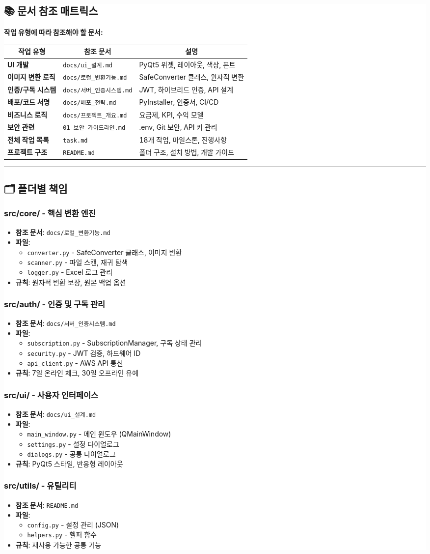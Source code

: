
## 📚 문서 참조 매트릭스

**작업 유형에 따라 참조해야 할 문서:**

| 작업 유형 | 참조 문서 | 설명 |
|---------|---------|------|
| **UI 개발** | `docs/ui_설계.md` | PyQt5 위젯, 레이아웃, 색상, 폰트 |
| **이미지 변환 로직** | `docs/로컬_변환기능.md` | SafeConverter 클래스, 원자적 변환 |
| **인증/구독 시스템** | `docs/서버_인증시스템.md` | JWT, 하이브리드 인증, API 설계 |
| **배포/코드 서명** | `docs/배포_전략.md` | PyInstaller, 인증서, CI/CD |
| **비즈니스 로직** | `docs/프로젝트_개요.md` | 요금제, KPI, 수익 모델 |
| **보안 관련** | `01_보안_가이드라인.md` | .env, Git 보안, API 키 관리 |
| **전체 작업 목록** | `task.md` | 18개 작업, 마일스톤, 진행사항 |
| **프로젝트 구조** | `README.md` | 폴더 구조, 설치 방법, 개발 가이드 |

---

## 🗂️ 폴더별 책임

### src/core/ - 핵심 변환 엔진
- **참조 문서**: `docs/로컬_변환기능.md`
- **파일**:
  - `converter.py` - SafeConverter 클래스, 이미지 변환
  - `scanner.py` - 파일 스캔, 재귀 탐색
  - `logger.py` - Excel 로그 관리
- **규칙**: 원자적 변환 보장, 원본 백업 옵션

### src/auth/ - 인증 및 구독 관리
- **참조 문서**: `docs/서버_인증시스템.md`
- **파일**:
  - `subscription.py` - SubscriptionManager, 구독 상태 관리
  - `security.py` - JWT 검증, 하드웨어 ID
  - `api_client.py` - AWS API 통신
- **규칙**: 7일 온라인 체크, 30일 오프라인 유예

### src/ui/ - 사용자 인터페이스
- **참조 문서**: `docs/ui_설계.md`
- **파일**:
  - `main_window.py` - 메인 윈도우 (QMainWindow)
  - `settings.py` - 설정 다이얼로그
  - `dialogs.py` - 공통 다이얼로그
- **규칙**: PyQt5 스타일, 반응형 레이아웃

### src/utils/ - 유틸리티
- **참조 문서**: `README.md`
- **파일**:
  - `config.py` - 설정 관리 (JSON)
  - `helpers.py` - 헬퍼 함수
- **규칙**: 재사용 가능한 공통 기능
